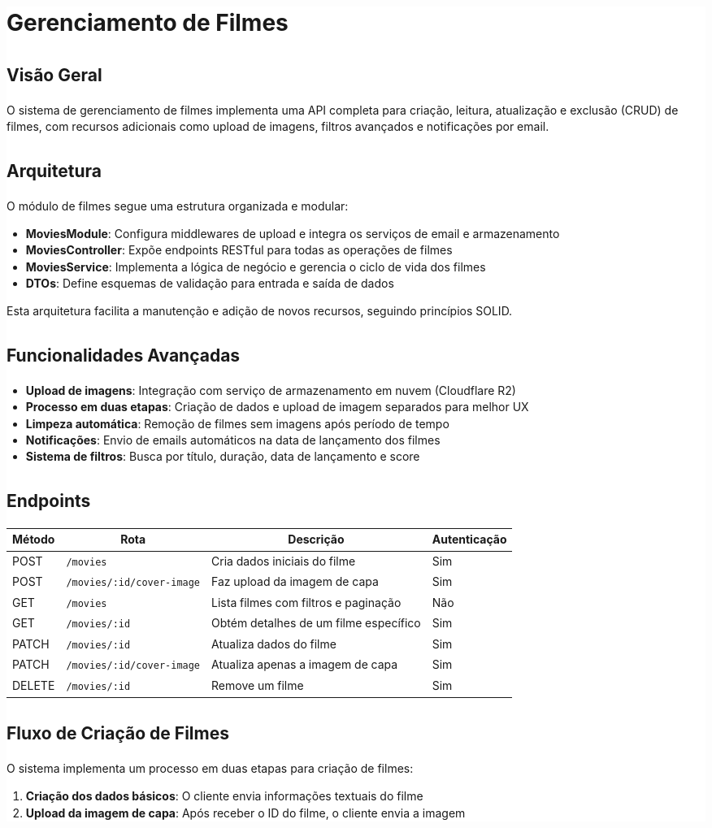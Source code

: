 
# Gerenciamento de Filmes

## Visão Geral

O sistema de gerenciamento de filmes implementa uma API completa para criação, leitura, atualização e exclusão (CRUD) de filmes, com recursos adicionais como upload de imagens, filtros avançados e notificações por email.

## Arquitetura

O módulo de filmes segue uma estrutura organizada e modular:

- **MoviesModule**: Configura middlewares de upload e integra os serviços de email e armazenamento
- **MoviesController**: Expõe endpoints RESTful para todas as operações de filmes
- **MoviesService**: Implementa a lógica de negócio e gerencia o ciclo de vida dos filmes
- **DTOs**: Define esquemas de validação para entrada e saída de dados

Esta arquitetura facilita a manutenção e adição de novos recursos, seguindo princípios SOLID.

## Funcionalidades Avançadas

- **Upload de imagens**: Integração com serviço de armazenamento em nuvem (Cloudflare R2)
- **Processo em duas etapas**: Criação de dados e upload de imagem separados para melhor UX
- **Limpeza automática**: Remoção de filmes sem imagens após período de tempo
- **Notificações**: Envio de emails automáticos na data de lançamento dos filmes
- **Sistema de filtros**: Busca por título, duração, data de lançamento e score

## Endpoints

| Método | Rota                      | Descrição                             | Autenticação |
| ------ | ------------------------- | ------------------------------------- | ------------ |
| POST   | `/movies`                 | Cria dados iniciais do filme          | Sim          |
| POST   | `/movies/:id/cover-image` | Faz upload da imagem de capa          | Sim          |
| GET    | `/movies`                 | Lista filmes com filtros e paginação  | Não          |
| GET    | `/movies/:id`             | Obtém detalhes de um filme específico | Sim          |
| PATCH  | `/movies/:id`             | Atualiza dados do filme               | Sim          |
| PATCH  | `/movies/:id/cover-image` | Atualiza apenas a imagem de capa      | Sim          |
| DELETE | `/movies/:id`             | Remove um filme                       | Sim          |

## Fluxo de Criação de Filmes

O sistema implementa um processo em duas etapas para criação de filmes:

1. **Criação dos dados básicos**: O cliente envia informações textuais do filme
2. **Upload da imagem de capa**: Após receber o ID do filme, o cliente envia a imagem
